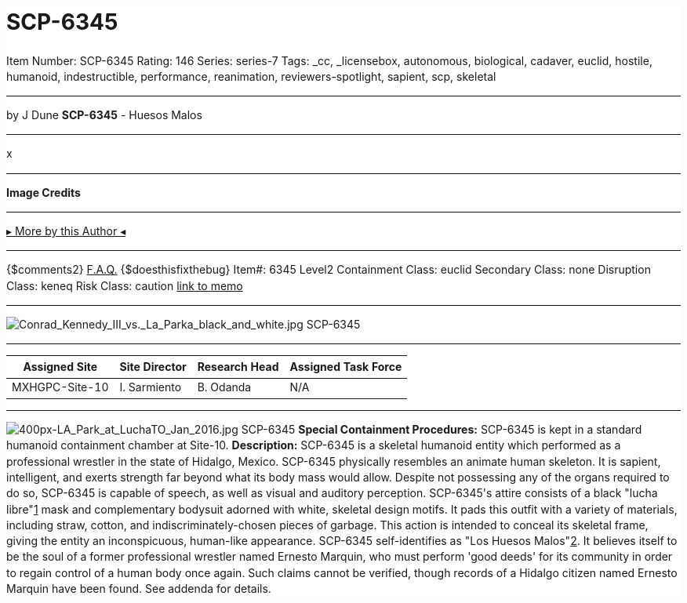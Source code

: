 # SCP-6345
Item Number: SCP-6345
Rating: 146
Series: series-7
Tags: _cc, _licensebox, autonomous, biological, cadaver, euclid, hostile, humanoid, indestructible, performance, reanimation, reviewers-spotlight, sapient, scp, skeletal

---

by J Dune
**SCP-6345** \- Huesos Malos
* * *
x
* * *
**Image Credits**
* * *
[▸ More by this Author ◂](http://www.scp-wiki.net/dr-dune-s-personnel-file)
* * *
{$comments2}
[F.A.Q.](https://scp-wiki.wikidot.com/component:info-ayers)
{$doesthisfixthebug}
Item#: 6345
Level2
Containment Class:
euclid
Secondary Class:
none
Disruption Class:
keneq
Risk Class:
caution
[link to memo](/classification-committee-memo)  

* * *
![Conrad_Kennedy_III_vs._La_Parka_black_and_white.jpg](https://scp-wiki.wdfiles.com/local--files/scp-6345/Conrad_Kennedy_III_vs._La_Parka_black_and_white.jpg)
SCP-6345
* * *
**Assigned Site** | **Site Director** | **Research Head** | **Assigned Task Force**  
---|---|---|---  
MXHGPC-Site-10 | I. Sarmiento | B. Odanda | N/A  
* * *
![400px-LA_Park_at_LuchaTO_Jan_2016.jpg](https://scp-wiki.wdfiles.com/local--files/scp-6345/400px-LA_Park_at_LuchaTO_Jan_2016.jpg)
SCP-6345
**Special Containment Procedures:** SCP-6345 is kept in a standard humanoid containment chamber at Site-10.
**Description:** SCP-6345 is a skeletal humanoid entity which performed as a professional wrestler in the state of Hidalgo, Mexico.
SCP-6345 physically resembles an animate human skeleton. It is sapient, intelligent, and exerts strength far beyond what its body mass would allow. Despite not possessing any of the organs required to do so, SCP-6345 is capable of speech, as well as visual and auditory perception.
SCP-6345's attire consists of a black "lucha libre"[1](javascript:;) mask and complementary bodysuit adorned with white, skeletal design motifs. It pads this outfit with a variety of materials, including straw, cotton, and indiscriminately-chosen pieces of garbage. This action is intended to conceal its skeletal frame, giving the entity an inconspicuous, human-like appearance.
SCP-6345 self-identifies as "Los Huesos Malos"[2](javascript:;). It believes itself to be the soul of a former professional wrestler named Ernesto Marquin, who must perform 'good deeds' for its community in order to regain control of a human body once again. Such claims cannot be verified, though records of a Hidalgo citizen named Ernesto Marquin have been found. See addenda for details.